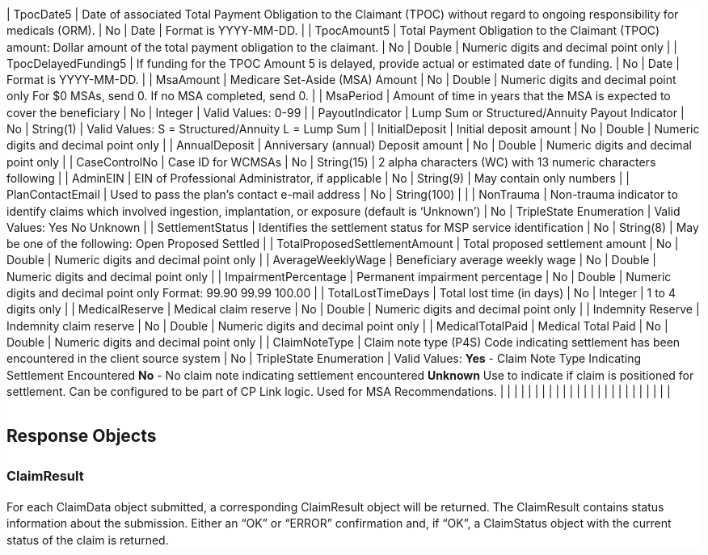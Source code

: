 | TpocDate5 | Date of associated Total Payment Obligation to the Claimant (TPOC) without regard to ongoing responsibility for medicals (ORM). | No | Date | Format is YYYY-MM-DD. |
| TpocAmount5 | Total Payment Obligation to the Claimant (TPOC) amount: Dollar amount of the total payment obligation to the claimant. | No | Double | Numeric digits and decimal point only |
| TpocDelayedFunding5 | If funding for the TPOC Amount 5 is delayed, provide actual or estimated date of funding. | No | Date | Format is YYYY-MM-DD. |
| MsaAmount | Medicare Set-Aside (MSA) Amount | No | Double  | Numeric digits and decimal point only For $0 MSAs, send 0\. If no MSA completed, send 0\. |
| MsaPeriod | Amount of time in years that the MSA is expected to cover the beneficiary | No | Integer | Valid Values: 0-99 |
| PayoutIndicator | Lump Sum or Structured/Annuity Payout Indicator | No | String(1) | Valid Values: S \= Structured/Annuity L \= Lump Sum |
| InitialDeposit | Initial deposit amount | No | Double | Numeric digits and decimal point only |
| AnnualDeposit | Anniversary (annual) Deposit amount | No | Double | Numeric digits and decimal point only |
| CaseControlNo | Case ID for WCMSAs | No | String(15) | 2 alpha characters (WC) with 13 numeric characters following |
| AdminEIN | EIN of Professional Administrator, if applicable | No | String(9) | May contain only numbers |
| PlanContactEmail | Used to pass the plan’s contact e-mail address | No | String(100) |  |
| NonTrauma | Non-trauma indicator to identify claims which involved ingestion, implantation, or exposure (default is ‘Unknown’) | No | TripleState Enumeration | Valid Values: Yes No Unknown |
| SettlementStatus | Identifies the settlement status for MSP service identification | No | String(8) | May be one of the following: Open Proposed Settled |
| TotalProposedSettlementAmount | Total proposed settlement amount | No | Double | Numeric digits and decimal point only |
| AverageWeeklyWage | Beneficiary average weekly wage | No | Double | Numeric digits and decimal point only |
| ImpairmentPercentage | Permanent impairment percentage  | No | Double | Numeric digits and decimal point only Format: 99.90 99.99 100.00 |
| TotalLostTimeDays | Total lost time (in days) | No | Integer | 1 to 4 digits only |
| MedicalReserve | Medical claim reserve | No | Double | Numeric digits and decimal point only |
| Indemnity Reserve | Indemnity claim reserve | No | Double | Numeric digits and decimal point only |
| MedicalTotalPaid | Medical Total Paid | No | Double | Numeric digits and decimal point only |
| ClaimNoteType | Claim note type (P4S) Code indicating  settlement has been encountered in the client source system | No | TripleState Enumeration | Valid Values: **Yes** \- Claim Note Type Indicating Settlement Encountered **No** \- No claim note indicating settlement encountered **Unknown**  Use to indicate if claim is positioned for settlement. Can be configured to be part of CP Link logic. Used for MSA Recommendations. |
|  |  |  |  |  |
|  |  |  |  |  |
|  |  |  |  |  |
|  |  |  |  |  |

## **Response Objects**

### **ClaimResult**

For each ClaimData object submitted, a corresponding ClaimResult object will be returned.  The ClaimResult contains status information about the submission.  Either an “OK” or “ERROR” confirmation and, if “OK”, a ClaimStatus object with the current status of the claim is returned.

